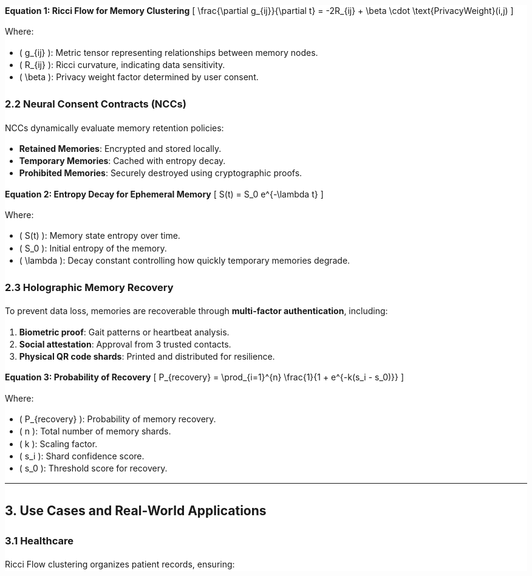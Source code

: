 **Equation 1: Ricci Flow for Memory Clustering**
\[
\frac{\partial g_{ij}}{\partial t} = -2R_{ij} + \beta \cdot \text{PrivacyWeight}(i,j)
\]

Where:

- \( g_{ij} \): Metric tensor representing relationships between memory nodes.
- \( R_{ij} \): Ricci curvature, indicating data sensitivity.
- \( \beta \): Privacy weight factor determined by user consent.

### 2.2 Neural Consent Contracts (NCCs)
NCCs dynamically evaluate memory retention policies:

- **Retained Memories**: Encrypted and stored locally.
- **Temporary Memories**: Cached with entropy decay.
- **Prohibited Memories**: Securely destroyed using cryptographic proofs.

**Equation 2: Entropy Decay for Ephemeral Memory**
\[
S(t) = S_0 e^{-\lambda t}
\]

Where:

- \( S(t) \): Memory state entropy over time.
- \( S_0 \): Initial entropy of the memory.
- \( \lambda \): Decay constant controlling how quickly temporary memories degrade.

### 2.3 Holographic Memory Recovery
To prevent data loss, memories are recoverable through **multi-factor authentication**, including:

1. **Biometric proof**: Gait patterns or heartbeat analysis.
2. **Social attestation**: Approval from 3 trusted contacts.
3. **Physical QR code shards**: Printed and distributed for resilience.

**Equation 3: Probability of Recovery**
\[
P_{recovery} = \prod_{i=1}^{n} \frac{1}{1 + e^{-k(s_i - s_0)}}
\]

Where:

- \( P_{recovery} \): Probability of memory recovery.
- \( n \): Total number of memory shards.
- \( k \): Scaling factor.
- \( s_i \): Shard confidence score.
- \( s_0 \): Threshold score for recovery.

---

## 3. Use Cases and Real-World Applications

### 3.1 Healthcare
Ricci Flow clustering organizes patient records, ensuring:
